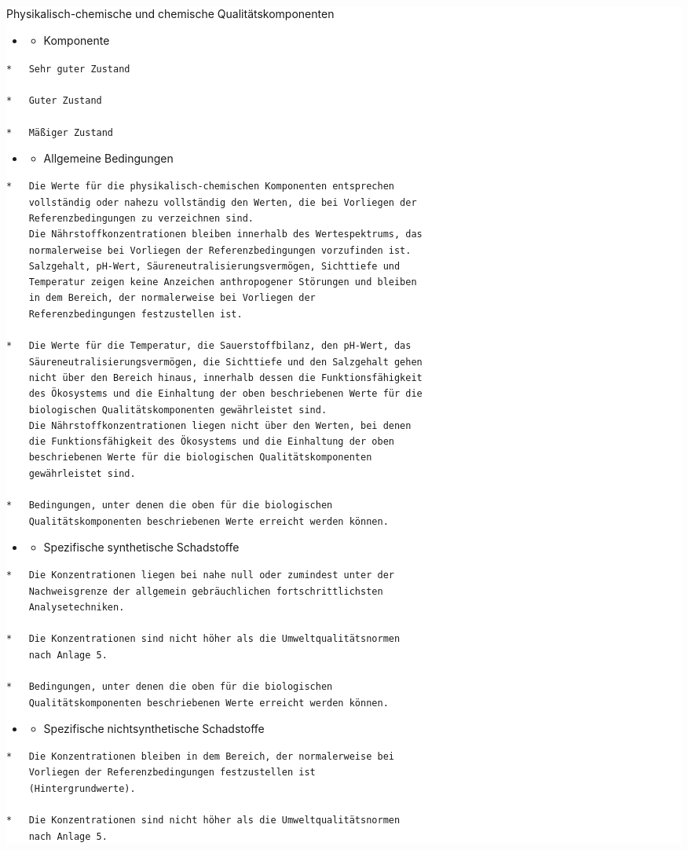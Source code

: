 
Physikalisch-chemische und chemische Qualitätskomponenten

*    *   Komponente

    *   Sehr guter Zustand

    *   Guter Zustand

    *   Mäßiger Zustand


*    *   Allgemeine
        Bedingungen

    *   Die Werte für die physikalisch-chemischen Komponenten entsprechen
        vollständig oder nahezu vollständig den Werten, die bei Vorliegen der
        Referenzbedingungen zu verzeichnen sind.
        Die Nährstoffkonzentrationen bleiben innerhalb des Wertespektrums, das
        normalerweise bei Vorliegen der Referenzbedingungen vorzufinden ist.
        Salzgehalt, pH-Wert, Säureneutralisierungsvermögen, Sichttiefe und
        Temperatur zeigen keine Anzeichen anthropogener Störungen und bleiben
        in dem Bereich, der normalerweise bei Vorliegen der
        Referenzbedingungen festzustellen ist.

    *   Die Werte für die Temperatur, die Sauerstoffbilanz, den pH-Wert, das
        Säureneutralisierungsvermögen, die Sichttiefe und den Salzgehalt gehen
        nicht über den Bereich hinaus, innerhalb dessen die Funktionsfähigkeit
        des Ökosystems und die Einhaltung der oben beschriebenen Werte für die
        biologischen Qualitätskomponenten gewährleistet sind.
        Die Nährstoffkonzentrationen liegen nicht über den Werten, bei denen
        die Funktionsfähigkeit des Ökosystems und die Einhaltung der oben
        beschriebenen Werte für die biologischen Qualitätskomponenten
        gewährleistet sind.

    *   Bedingungen, unter denen die oben für die biologischen
        Qualitätskomponenten beschriebenen Werte erreicht werden können.


*    *   Spezifische synthetische Schadstoffe

    *   Die Konzentrationen liegen bei nahe null oder zumindest unter der
        Nachweisgrenze der allgemein gebräuchlichen fortschrittlichsten
        Analysetechniken.

    *   Die Konzentrationen sind nicht höher als die Umweltqualitätsnormen
        nach Anlage 5.

    *   Bedingungen, unter denen die oben für die biologischen
        Qualitätskomponenten beschriebenen Werte erreicht werden können.


*    *   Spezifische nichtsynthetische Schadstoffe

    *   Die Konzentrationen bleiben in dem Bereich, der normalerweise bei
        Vorliegen der Referenzbedingungen festzustellen ist
        (Hintergrundwerte).

    *   Die Konzentrationen sind nicht höher als die Umweltqualitätsnormen
        nach Anlage 5.
